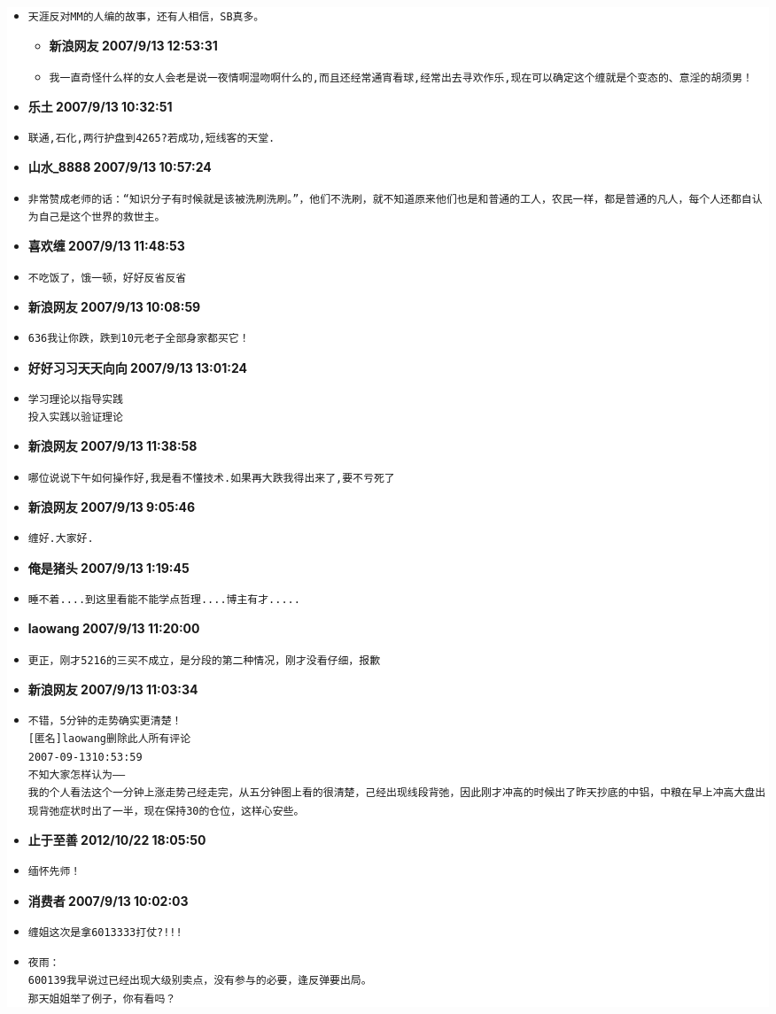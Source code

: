   ```
  ```
   - ```
     天涯反对MM的人编的故事，还有人相信，SB真多。
     ```
      - **新浪网友 2007/9/13 12:53:31**
      - ```
        我一直奇怪什么样的女人会老是说一夜情啊湿吻啊什么的,而且还经常通宵看球,经常出去寻欢作乐,现在可以确定这个缠就是个变态的、意淫的胡须男！
        ```
- **乐土 2007/9/13 10:32:51**
- ```
  联通,石化,两行护盘到4265?若成功,短线客的天堂.
  ```
- **山水_8888 2007/9/13 10:57:24**
- ```
  非常赞成老师的话：“知识分子有时候就是该被洗刷洗刷。”，他们不洗刷，就不知道原来他们也是和普通的工人，农民一样，都是普通的凡人，每个人还都自认为自己是这个世界的救世主。
  ```
- **喜欢缠 2007/9/13 11:48:53**
- ```
  不吃饭了，饿一顿，好好反省反省
  ```
- **新浪网友 2007/9/13 10:08:59**
- ```
  636我让你跌，跌到10元老子全部身家都买它！
  ```
- **好好习习天天向向 2007/9/13 13:01:24**
- ```
  学习理论以指导实践
  投入实践以验证理论
  ```
- **新浪网友 2007/9/13 11:38:58**
- ```
  哪位说说下午如何操作好,我是看不懂技术.如果再大跌我得出来了,要不亏死了
  ```
- **新浪网友 2007/9/13 9:05:46**
- ```
  缠好.大家好.
  ```
- **俺是猪头 2007/9/13 1:19:45**
- ```
  睡不着....到这里看能不能学点哲理....博主有才.....
  ```
- **laowang 2007/9/13 11:20:00**
- ```
  更正，刚才5216的三买不成立，是分段的第二种情况，刚才没看仔细，报歉
  ```
- **新浪网友 2007/9/13 11:03:34**
- ```
  不错，5分钟的走势确实更清楚！
  [匿名]laowang删除此人所有评论
  2007-09-1310:53:59
  不知大家怎样认为――
  我的个人看法这个一分钟上涨走势己经走完，从五分钟图上看的很清楚，己经出现线段背弛，因此刚才冲高的时候出了昨天抄底的中铝，中粮在早上冲高大盘出现背弛症状时出了一半，现在保持30的仓位，这样心安些。
  ```
- **止于至善 2012/10/22 18:05:50**
- ```
  缅怀先师！
  ```
- **消费者 2007/9/13 10:02:03**
- ```
  缠姐这次是拿6013333打仗?!!!
  ```
- ```
  夜雨：
  600139我早说过已经出现大级别卖点，没有参与的必要，逢反弹要出局。
  那天姐姐举了例子，你有看吗？